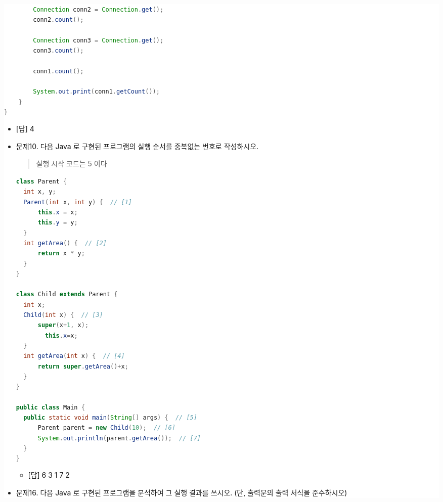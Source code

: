   ```java
          Connection conn2 = Connection.get();
          conn2.count();
  
          Connection conn3 = Connection.get();
          conn3.count();
  
          conn1.count();
  
          System.out.print(conn1.getCount());
      }
  }
  ```

  - [답] 4

- 문제10. 다음 Java 로 구현된 프로그램의 실행 순서를 중복없는 번호로 작성하시오.

  > 실행 시작 코드는 5 이다

  ```java
  class Parent {
  	int x, y;
  	Parent(int x, int y) {  // [1]
  		this.x = x;
  		this.y = y;
  	}
  	int getArea() {  // [2]
  		return x * y;
  	}
  }
  
  class Child extends Parent {
  	int x;
  	Child(int x) {  // [3]
  		super(x+1, x); 
          this.x=x;
  	}
  	int getArea(int x) {  // [4]
  		return super.getArea()+x;
  	}
  }
  
  public class Main {  
  	public static void main(String[] args) {  // [5]
  		Parent parent = new Child(10);  // [6]
  		System.out.println(parent.getArea());  // [7]
  	}
  }
  ```

  - [답] 6 3 1 7 2

- 문제16. 다음 Java 로 구현된 프로그램을 분석하여 그 실행 결과를 쓰시오. (단, 출력문의 출력 서식을 준수하시오)
